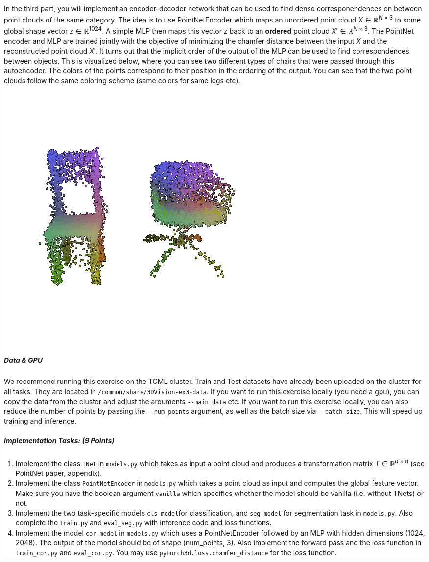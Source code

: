 In the third part, you will implement an encoder-decoder network that can be used to find dense corresponendences on between point clouds of the same category. The idea is to use PointNetEncoder which maps an unordered point cloud $X \in \mathbb{R}^{N \times 3}$ to some global shape vector $z \in \mathbb{R}^{1024}$. A simple MLP then maps this vector $z$ back to an **ordered** point cloud $X' \in \mathbb{R}^{N \times 3}$. The PointNet encoder and MLP are trained jointly with the objective of minimizing the chamfer distance between the input $X$ and the reconstructed point cloud $X'$. 
It turns out that the implicit order of the output of the MLP can be used to find correspondences between objects. This is visualized below, where you can see two different types of chairs that were passed through this autoencoder. The colors of the points correspond to their position in the ordering of the output. You can see that the two point clouds follow the same coloring scheme (same colors for same legs etc).

![Look at the gif in data/cor.gif](data/cor.gif)


##### Data & GPU
We recommend running this exercise on the TCML cluster. Train and Test datasets have already been uploaded on the cluster for all tasks. They are located in `/common/share/3DVision-ex3-data`. If you want to run this exercise locally (you need a gpu), you can copy the data from the cluster and adjust the arguments `--main_data` etc.
If you want to run this exercise locally, you can also reduce the number of points by passing the `--num_points` argument, as well as the batch size via `--batch_size`. This will speed up training and inference.
 
##### Implementation Tasks: (9 Points)
1. Implement the class `TNet` in `models.py` which takes as input a point cloud and produces a transformation matrix $T \in \mathbb{R}^{d \times d}$ (see PointNet paper, appendix).
2. Implement the class `PointNetEncoder` in `models.py` which takes a point cloud as input and computes the global feature vector. Make sure you have the boolean argument `vanilla` which specifies whether the model should be vanilla (i.e. without TNets) or not.
3. Implement the two task-specific models `cls_model`for classification, and `seg_model` for segmentation task in `models.py`. Also complete the `train.py` and `eval_seg.py` with inference code and loss functions.
4. Implement the model `cor_model` in `models.py` which uses a PointNetEncoder followed by an MLP with hidden dimensions (1024, 2048). The output of the model should be of shape (num_points, 3). Also implement the forward pass and the loss function in `train_cor.py` and `eval_cor.py`. You may use `pytorch3d.loss.chamfer_distance` for the loss function.
